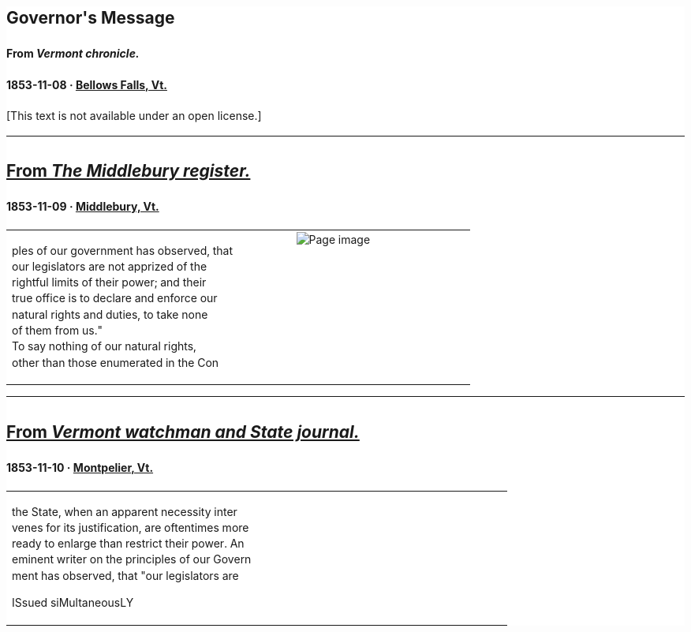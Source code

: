 
## Governor's Message

#### From _Vermont chronicle._

#### 1853-11-08 &middot; [Bellows Falls, Vt.](http://dbpedia.org/resource/Bellows_Falls%2C_Vermont)

[This text is not available under an open license.]

---

## [From _The Middlebury register._](https://www.loc.gov/resource/sn83025667/1853-11-09/ed-1/?sp=1)

#### 1853-11-09 &middot; [Middlebury, Vt.](http://dbpedia.org/resource/Middlebury%2C_Vermont)

<table style="width: 100%;"><tr><td style="width: 50%">

  
ples of our government has observed, that  
our legislators are not apprized of the  
rightful limits of their power; and their  
true office is to declare and enforce our  
natural rights and duties, to take none  
of them from us.&quot;  
To say nothing of our natural rights,  
other than those enumerated in the Con
</td><td style="width: 50%; max-height: 75%; margin: auto; display: block;">
<img alt="Page image" src="https://tile.loc.gov/image-services/iiif/service:ndnp:vtu:batch_vtu_irasburg_ver01:data:sn83025667:00280777791:1853110901:0815/pct:83.02511193303485,39.84997655883732,11.115437025501265,4.235036724488201/!600,600/0/default.jpg"/>
</td>
</tr></table>

---

## [From _Vermont watchman and State journal._](https://www.loc.gov/resource/sn84023200/1853-11-10/ed-1/?sp=1)

#### 1853-11-10 &middot; [Montpelier, Vt.](http://dbpedia.org/resource/Montpelier%2C_Vermont)

<table style="width: 100%;"><tr><td style="width: 50%">

  
the State, when an apparent necessity inter­  
venes for its justification, are oftentimes more  
ready to enlarge than restrict their power. An  
eminent writer on the principles of our Govern­  
ment has observed, that &quot;our legislators are  
  
ISsued siMultaneousLY  
  